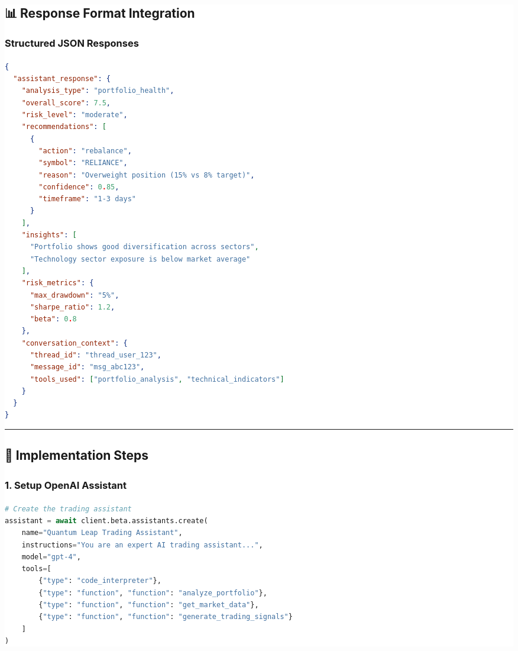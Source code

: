 
## 📊 **Response Format Integration**

### **Structured JSON Responses**
```json
{
  "assistant_response": {
    "analysis_type": "portfolio_health",
    "overall_score": 7.5,
    "risk_level": "moderate",
    "recommendations": [
      {
        "action": "rebalance",
        "symbol": "RELIANCE",
        "reason": "Overweight position (15% vs 8% target)",
        "confidence": 0.85,
        "timeframe": "1-3 days"
      }
    ],
    "insights": [
      "Portfolio shows good diversification across sectors",
      "Technology sector exposure is below market average"
    ],
    "risk_metrics": {
      "max_drawdown": "5%",
      "sharpe_ratio": 1.2,
      "beta": 0.8
    },
    "conversation_context": {
      "thread_id": "thread_user_123",
      "message_id": "msg_abc123",
      "tools_used": ["portfolio_analysis", "technical_indicators"]
    }
  }
}
```

---

## 🚀 **Implementation Steps**

### **1. Setup OpenAI Assistant**
```python
# Create the trading assistant
assistant = await client.beta.assistants.create(
    name="Quantum Leap Trading Assistant",
    instructions="You are an expert AI trading assistant...",
    model="gpt-4",
    tools=[
        {"type": "code_interpreter"},
        {"type": "function", "function": "analyze_portfolio"},
        {"type": "function", "function": "get_market_data"},
        {"type": "function", "function": "generate_trading_signals"}
    ]
)
```
